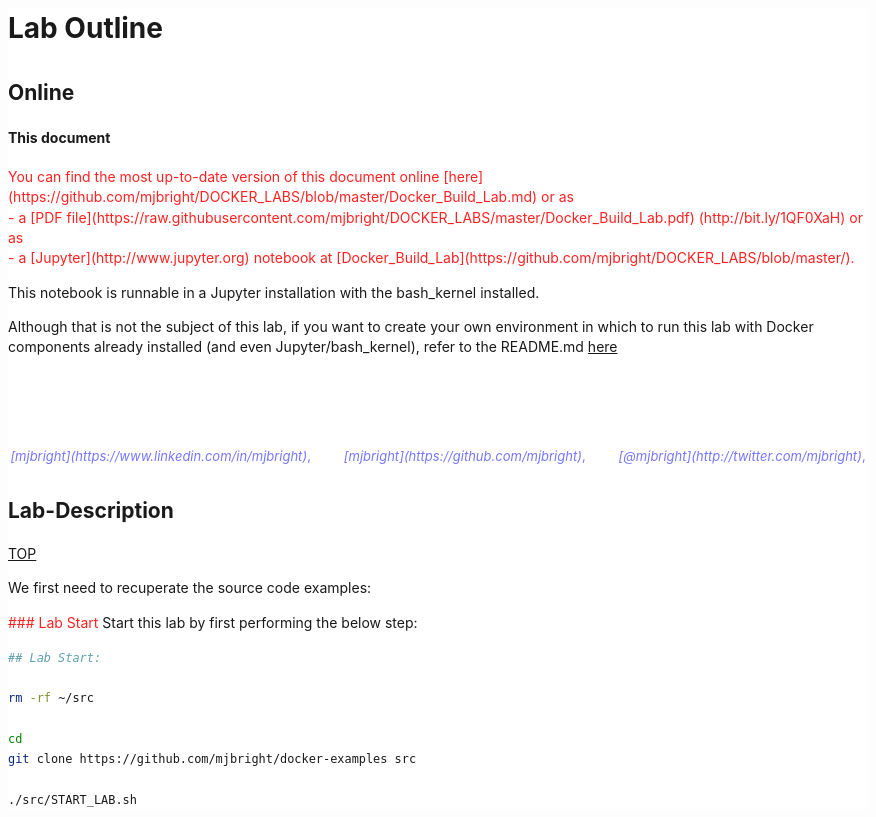 
# Lab Outline

## Online

#### This document
<font color="#f22" >
You can find the most up-to-date version of this document online [here](https://github.com/mjbright/DOCKER_LABS/blob/master/Docker_Build_Lab.md) or as
<br/>
- a [PDF file](https://raw.githubusercontent.com/mjbright/DOCKER_LABS/master/Docker_Build_Lab.pdf) (http://bit.ly/1QF0XaH)  or as
<br/>
- a [Jupyter](http://www.jupyter.org) notebook at [Docker_Build_Lab](https://github.com/mjbright/DOCKER_LABS/blob/master/).
</font>

This notebook is runnable in a Jupyter installation with the bash_kernel installed.

Although that is not the subject of this lab, if you want to create your own environment in which to run this lab with Docker components already installed (and even Jupyter/bash_kernel), refer to the README.md [here](https://github.com/mjbright/DOCKER_LABS/blob/master//)

<br/><br/><br/>
<center><font size=-1 color="#77f">
    <i class="fa-linkedin fa-2x fa"> [mjbright](https://www.linkedin.com/in/mjbright)</i>,&nbsp;&nbsp;&nbsp;&nbsp;&nbsp;&nbsp;&nbsp;&nbsp;
    <i class="fa-github fa-2x fa"> [mjbright](https://github.com/mjbright)</i>,&nbsp;&nbsp;&nbsp;&nbsp;&nbsp;&nbsp;&nbsp;&nbsp;
    <i class="fa-twitter fa-2x fa">[@mjbright](http://twitter.com/mjbright)</i>,
</font></center>


<a name="TOP"></a>
## Lab-Description
[TOP](#TOP)


We first need to recuperate the source code examples:

<font color="#f22">
### Lab Start
</font>
Start this lab by first performing the below step:


```bash
## Lab Start:

rm -rf ~/src

cd
git clone https://github.com/mjbright/docker-examples src

./src/START_LAB.sh
```
